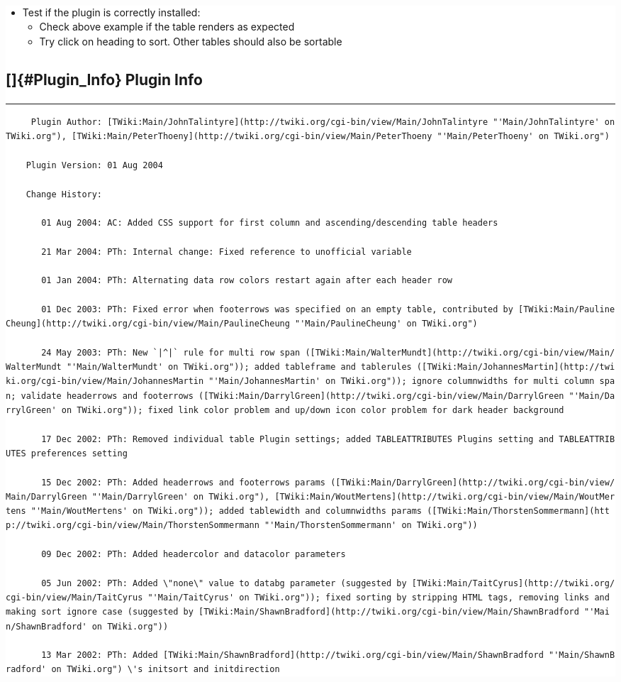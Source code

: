 -   Test if the plugin is correctly installed:
    -   Check above example if the table renders as expected
    -   Try click on heading to sort. Other tables should also be
        sortable

[]{#Plugin_Info} Plugin Info
----------------------------

  --------------------- --------------------------------------------------------------------------------------------------------------------------------------------------------------------------------------------------------------------------------------------------------------------------------------------------------------------------------------------------------------------------------------------------------------------------------------------------------------------------------------------------------------------------------------------------------------------------------------------
         Plugin Author: [TWiki:Main/JohnTalintyre](http://twiki.org/cgi-bin/view/Main/JohnTalintyre "'Main/JohnTalintyre' on TWiki.org"), [TWiki:Main/PeterThoeny](http://twiki.org/cgi-bin/view/Main/PeterThoeny "'Main/PeterThoeny' on TWiki.org")

        Plugin Version: 01 Aug 2004

        Change History:  

           01 Aug 2004: AC: Added CSS support for first column and ascending/descending table headers

           21 Mar 2004: PTh: Internal change: Fixed reference to unofficial variable

           01 Jan 2004: PTh: Alternating data row colors restart again after each header row

           01 Dec 2003: PTh: Fixed error when footerrows was specified on an empty table, contributed by [TWiki:Main/PaulineCheung](http://twiki.org/cgi-bin/view/Main/PaulineCheung "'Main/PaulineCheung' on TWiki.org")

           24 May 2003: PTh: New `|^|` rule for multi row span ([TWiki:Main/WalterMundt](http://twiki.org/cgi-bin/view/Main/WalterMundt "'Main/WalterMundt' on TWiki.org")); added tableframe and tablerules ([TWiki:Main/JohannesMartin](http://twiki.org/cgi-bin/view/Main/JohannesMartin "'Main/JohannesMartin' on TWiki.org")); ignore columnwidths for multi column span; validate headerrows and footerrows ([TWiki:Main/DarrylGreen](http://twiki.org/cgi-bin/view/Main/DarrylGreen "'Main/DarrylGreen' on TWiki.org")); fixed link color problem and up/down icon color problem for dark header background

           17 Dec 2002: PTh: Removed individual table Plugin settings; added TABLEATTRIBUTES Plugins setting and TABLEATTRIBUTES preferences setting

           15 Dec 2002: PTh: Added headerrows and footerrows params ([TWiki:Main/DarrylGreen](http://twiki.org/cgi-bin/view/Main/DarrylGreen "'Main/DarrylGreen' on TWiki.org"), [TWiki:Main/WoutMertens](http://twiki.org/cgi-bin/view/Main/WoutMertens "'Main/WoutMertens' on TWiki.org")); added tablewidth and columnwidths params ([TWiki:Main/ThorstenSommermann](http://twiki.org/cgi-bin/view/Main/ThorstenSommermann "'Main/ThorstenSommermann' on TWiki.org"))

           09 Dec 2002: PTh: Added headercolor and datacolor parameters

           05 Jun 2002: PTh: Added \"none\" value to databg parameter (suggested by [TWiki:Main/TaitCyrus](http://twiki.org/cgi-bin/view/Main/TaitCyrus "'Main/TaitCyrus' on TWiki.org")); fixed sorting by stripping HTML tags, removing links and making sort ignore case (suggested by [TWiki:Main/ShawnBradford](http://twiki.org/cgi-bin/view/Main/ShawnBradford "'Main/ShawnBradford' on TWiki.org"))

           13 Mar 2002: PTh: Added [TWiki:Main/ShawnBradford](http://twiki.org/cgi-bin/view/Main/ShawnBradford "'Main/ShawnBradford' on TWiki.org") \'s initsort and initdirection
